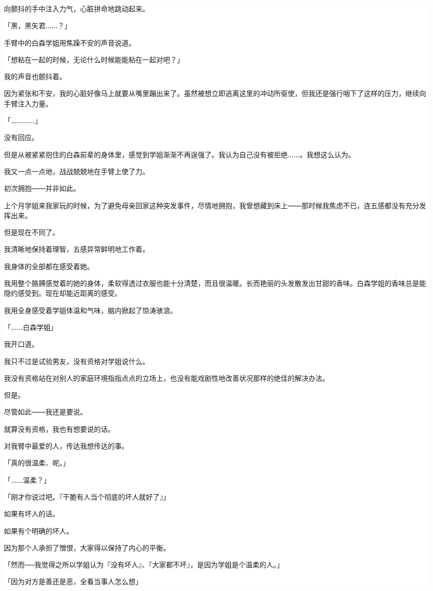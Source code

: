 向颤抖的手中注入力气，心脏拼命地跳动起来。

「黑，黑矢君……？」

手臂中的白森学姐用焦躁不安的声音说道。

「想粘在一起的时候，无论什么时候能能粘在一起对吧？」

我的声音也颤抖着。

因为紧张和不安，我的心脏好像马上就要从嘴里蹦出来了。虽然被想立即逃离这里的冲动所驱使，但我还是强行咽下了这样的压力，继续向手臂注入力量。

「…………」

没有回应。

但是从被紧紧抱住的白森前辈的身体里，感觉到学姐渐渐不再逞强了。我认为自己没有被拒绝……。我想这么认为。

我又一点一点地，战战兢兢地在手臂上使了力。

初次拥抱——并非如此。

上个月学姐来我家玩的时候，为了避免母亲回家这种突发事件，尽情地拥抱，我曾想藏到床上——那时候我焦虑不已，连五感都没有充分发挥出来。

但是现在不同了。

我清晰地保持着理智，五感异常鲜明地工作着。

我身体的全部都在感受着她。

我用整个胳膊感觉着的她的身体，柔软得透过衣服也能十分清楚，而且很温暖。长而艳丽的头发散发出甘甜的香味。白森学姐的香味总是能隐约感受到。现在却能近距离的感受。

我用全身感受着学姐体温和气味，脑内掀起了惊涛骇浪。

「……白森学姐」

我开口道。 

我只不过是试验男友，没有资格对学姐说什么。

我没有资格站在对别人的家庭环境指指点点的立场上，也没有能戏剧性地改善状况那样的绝佳的解决办法。

但是。

尽管如此——我还是要说。

就算没有资格，我也有想要说的话。

对我臂中最爱的人，传达我想传达的事。

「真的很温柔、呢。」

「……温柔？」

「刚才你说过吧。『干脆有人当个彻底的坏人就好了』」

如果有坏人的话。

如果有个明确的坏人。

因为那个人承担了憎恨，大家得以保持了内心的平衡。

「然而──我觉得之所以学姐认为『没有坏人』、『大家都不坏』，是因为学姐是个温柔的人。」

「因为对方是善还是恶，全看当事人怎么想」
